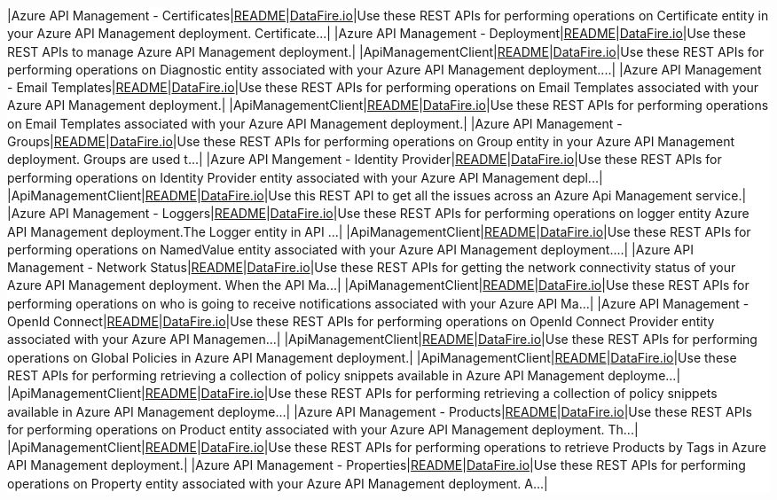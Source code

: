 |Azure API Management - Certificates|[README](integrations/generated/azure_apimanagement_apimcertificates)|[DataFire.io](https://app.datafire.io/integrations/azure_apimanagement_apimcertificates)|Use these REST APIs for performing operations on Certificate entity in your Azure API Management deployment. Certificate...|
|Azure API Management - Deployment|[README](integrations/generated/azure_apimanagement_apimdeployment)|[DataFire.io](https://app.datafire.io/integrations/azure_apimanagement_apimdeployment)|Use these REST APIs to manage Azure API Management deployment.|
|ApiManagementClient|[README](integrations/generated/azure_apimanagement_apimdiagnostics)|[DataFire.io](https://app.datafire.io/integrations/azure_apimanagement_apimdiagnostics)|Use these REST APIs for performing operations on Diagnostic entity associated with your Azure API Management deployment....|
|Azure API Management - Email Templates|[README](integrations/generated/azure_apimanagement_apimemailtemplate)|[DataFire.io](https://app.datafire.io/integrations/azure_apimanagement_apimemailtemplate)|Use these REST APIs for performing operations on Email Templates associated with your Azure API Management deployment.|
|ApiManagementClient|[README](integrations/generated/azure_apimanagement_apimemailtemplates)|[DataFire.io](https://app.datafire.io/integrations/azure_apimanagement_apimemailtemplates)|Use these REST APIs for performing operations on Email Templates associated with your Azure API Management deployment.|
|Azure API Management - Groups|[README](integrations/generated/azure_apimanagement_apimgroups)|[DataFire.io](https://app.datafire.io/integrations/azure_apimanagement_apimgroups)|Use these REST APIs for performing operations on Group entity in your Azure API Management deployment. Groups are used t...|
|Azure API Mangement - Identity Provider|[README](integrations/generated/azure_apimanagement_apimidentityprovider)|[DataFire.io](https://app.datafire.io/integrations/azure_apimanagement_apimidentityprovider)|Use these REST APIs for performing operations on Identity Provider entity associated with your Azure API Management depl...|
|ApiManagementClient|[README](integrations/generated/azure_apimanagement_apimissues)|[DataFire.io](https://app.datafire.io/integrations/azure_apimanagement_apimissues)|Use this REST API to get all the issues across an Azure Api Management service.|
|Azure API Management - Loggers|[README](integrations/generated/azure_apimanagement_apimloggers)|[DataFire.io](https://app.datafire.io/integrations/azure_apimanagement_apimloggers)|Use these REST APIs for performing operations on logger entity Azure API Management deployment.The Logger entity in API ...|
|ApiManagementClient|[README](integrations/generated/azure_apimanagement_apimnamedvalues)|[DataFire.io](https://app.datafire.io/integrations/azure_apimanagement_apimnamedvalues)|Use these REST APIs for performing operations on NamedValue entity associated with your Azure API Management deployment....|
|Azure API Management - Network Status|[README](integrations/generated/azure_apimanagement_apimnetworkstatus)|[DataFire.io](https://app.datafire.io/integrations/azure_apimanagement_apimnetworkstatus)|Use these REST APIs for getting the network connectivity status of your Azure API Management deployment. When the API Ma...|
|ApiManagementClient|[README](integrations/generated/azure_apimanagement_apimnotifications)|[DataFire.io](https://app.datafire.io/integrations/azure_apimanagement_apimnotifications)|Use these REST APIs for performing operations on who is going to receive notifications associated with your Azure API Ma...|
|Azure API Management - OpenId Connect|[README](integrations/generated/azure_apimanagement_apimopenidconnectproviders)|[DataFire.io](https://app.datafire.io/integrations/azure_apimanagement_apimopenidconnectproviders)|Use these REST APIs for performing operations on OpenId Connect Provider entity associated with your Azure API Managemen...|
|ApiManagementClient|[README](integrations/generated/azure_apimanagement_apimpolicies)|[DataFire.io](https://app.datafire.io/integrations/azure_apimanagement_apimpolicies)|Use these REST APIs for performing operations on Global Policies in Azure API Management deployment.|
|ApiManagementClient|[README](integrations/generated/azure_apimanagement_apimpolicydescriptions)|[DataFire.io](https://app.datafire.io/integrations/azure_apimanagement_apimpolicydescriptions)|Use these REST APIs for performing retrieving a collection of policy snippets available in Azure API Management deployme...|
|ApiManagementClient|[README](integrations/generated/azure_apimanagement_apimpolicysnippets)|[DataFire.io](https://app.datafire.io/integrations/azure_apimanagement_apimpolicysnippets)|Use these REST APIs for performing retrieving a collection of policy snippets available in Azure API Management deployme...|
|Azure API Management - Products|[README](integrations/generated/azure_apimanagement_apimproducts)|[DataFire.io](https://app.datafire.io/integrations/azure_apimanagement_apimproducts)|Use these REST APIs for performing operations on Product entity associated with your Azure API Management deployment. Th...|
|ApiManagementClient|[README](integrations/generated/azure_apimanagement_apimproductsbytags)|[DataFire.io](https://app.datafire.io/integrations/azure_apimanagement_apimproductsbytags)|Use these REST APIs for performing operations to retrieve Products by Tags in Azure API Management deployment.|
|Azure API Management - Properties|[README](integrations/generated/azure_apimanagement_apimproperties)|[DataFire.io](https://app.datafire.io/integrations/azure_apimanagement_apimproperties)|Use these REST APIs for performing operations on Property entity associated with your Azure API Management deployment. A...|